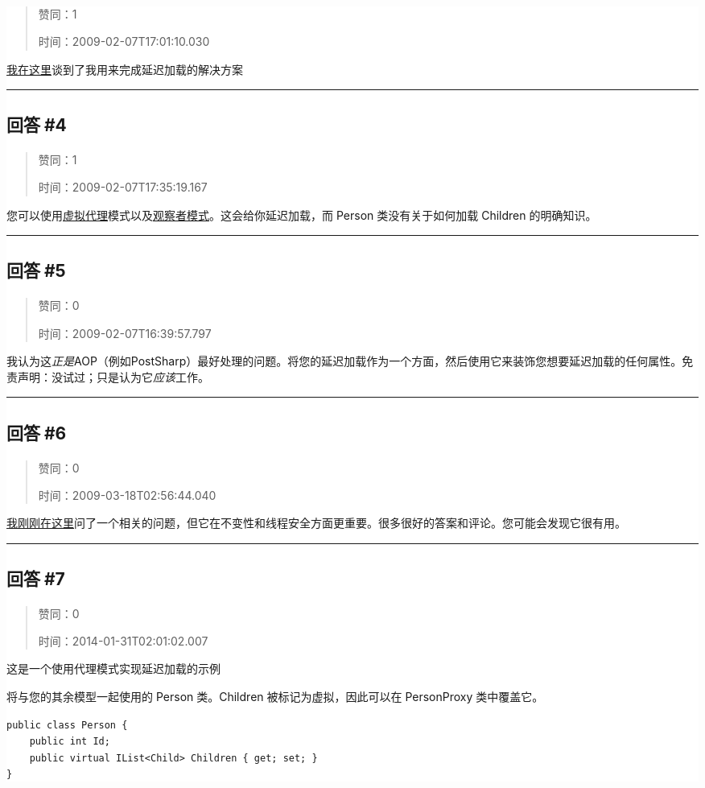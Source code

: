 > 赞同：1
> 
> 时间：2009-02-07T17:01:10.030

[我在这里](https://stackoverflow.com/questions/130292/what-is-the-proper-way-to-inject-a-data-access-dependency-for-lazy-loading/131059#131059)谈到了我用来完成延迟加载的解决方案

* * *

## 回答 #4

> 赞同：1
> 
> 时间：2009-02-07T17:35:19.167

您可以使用[虚拟代理](http://en.wikipedia.org/wiki/Lazy_loading#Virtual_proxy)模式以及[观察者模式](http://en.wikipedia.org/wiki/Observer_pattern)。这会给你延迟加载，而 Person 类没有关于如何加载 Children 的明确知识。

* * *

## 回答 #5

> 赞同：0
> 
> 时间：2009-02-07T16:39:57.797

我认为这*正是*AOP（例如PostSharp）最好处理的问题。将您的延迟加载作为一个方面，然后使用它来装饰您想要延迟加载的任何属性。免责声明：没试过；只是认为它*应该*工作。

* * *

## 回答 #6

> 赞同：0
> 
> 时间：2009-03-18T02:56:44.040

[我刚刚在这里](https://stackoverflow.com/questions/652195/is-a-lock-required-with-a-lazy-initialization-on-a-deeply-immutable-type)问了一个相关的问题，但它在不变性和线程安全方面更重要。很多很好的答案和评论。您可能会发现它很有用。

* * *

## 回答 #7

> 赞同：0
> 
> 时间：2014-01-31T02:01:02.007

这是一个使用代理模式实现延迟加载的示例

将与您的其余模型一起使用的 Person 类。Children 被标记为虚拟，因此可以在 PersonProxy 类中覆盖它。

```
public class Person {
    public int Id;
    public virtual IList<Child> Children { get; set; }
} 
```
